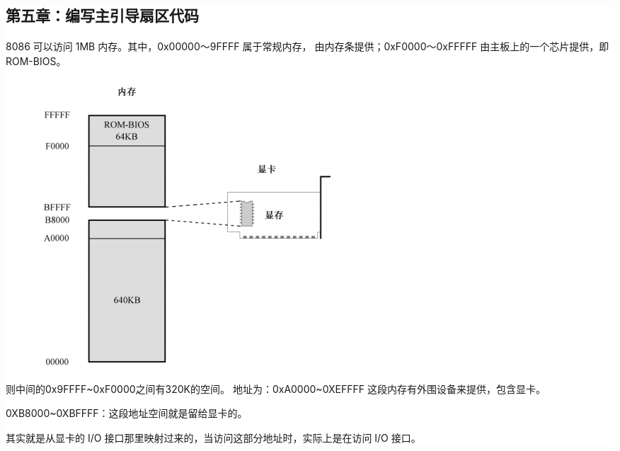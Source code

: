 ## 第五章：编写主引导扇区代码

8086 可以访问 1MB 内存。其中，0x00000～9FFFF 属于常规内存，
由内存条提供；0xF0000～0xFFFFF 由主板上的一个芯片提供，即 ROM-BIOS。

![](./pic/19.jpg)

则中间的0x9FFFF~0xF0000之间有320K的空间。  地址为：0xA0000~0XEFFFF 这段内存有外围设备来提供，包含显卡。

0XB8000~0XBFFFF：这段地址空间就是留给显卡的。

其实就是从显卡的 I/O 接口那里映射过来的，当访问这部分地址时，实际上是在访问 I/O 接口。